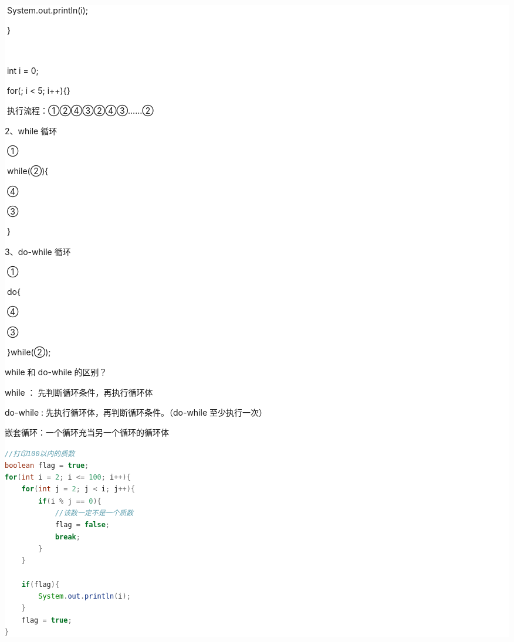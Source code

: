 ​		System.out.println(i);

​	}

​	

​	int i = 0;

​	for(; i < 5; i++){}

​	执行流程：①②④③②④③……②



2、while 循环

​	①

​	while(②){

​		④



​		③

​	}



3、do-while 循环

​	①

​	do{

​		④

​		③

​	}while(②);



while 和 do-while 的区别？

while ： 先判断循环条件，再执行循环体

do-while : 先执行循环体，再判断循环条件。（do-while 至少执行一次）



嵌套循环：一个循环充当另一个循环的循环体

```java
//打印100以内的质数
boolean flag = true;
for(int i = 2; i <= 100; i++){
    for(int j = 2; j < i; j++){
        if(i % j == 0){
            //该数一定不是一个质数
            flag = false;
            break;
        }
    }
    
    if(flag){
        System.out.println(i);
    }
    flag = true;
}
```
